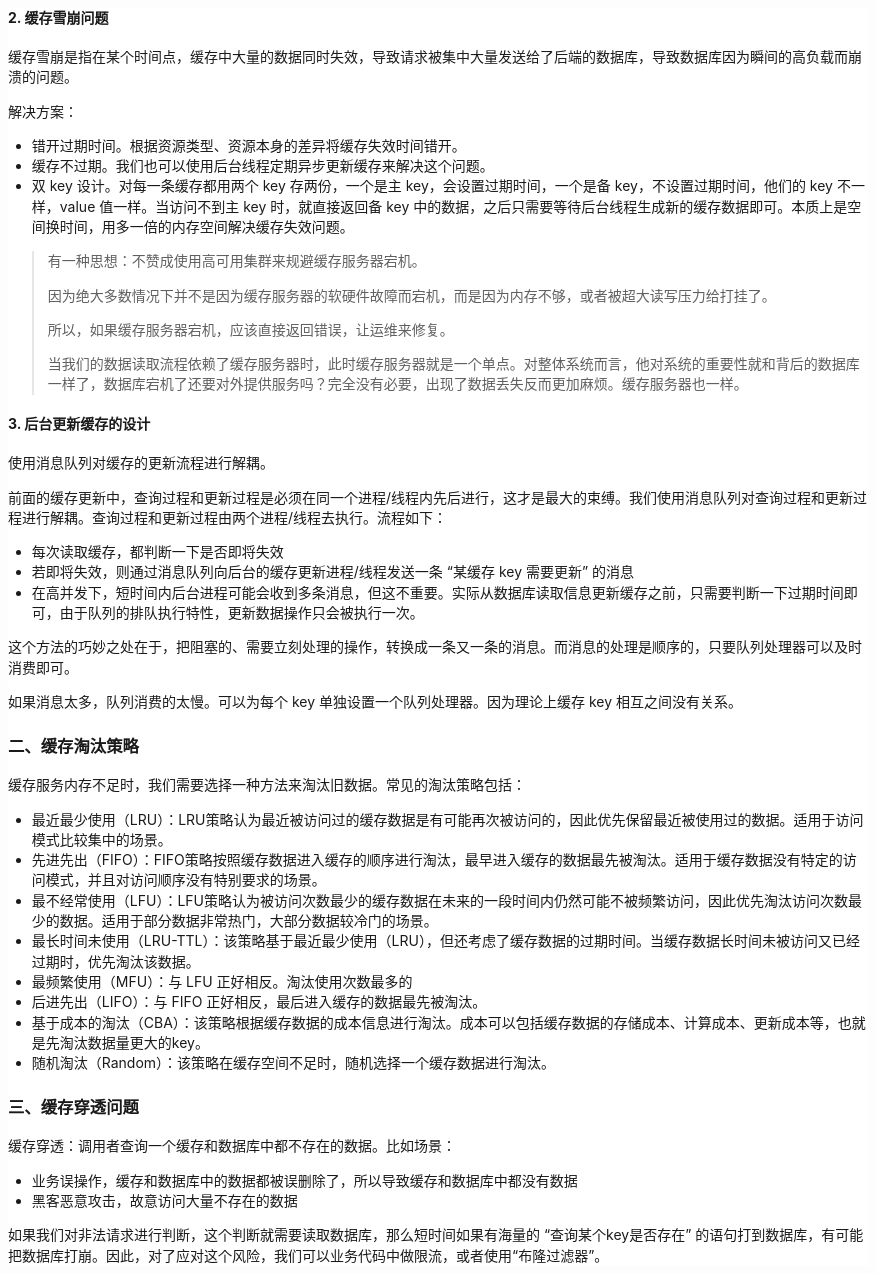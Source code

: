 #### 2. 缓存雪崩问题

缓存雪崩是指在某个时间点，缓存中大量的数据同时失效，导致请求被集中大量发送给了后端的数据库，导致数据库因为瞬间的高负载而崩溃的问题。

解决方案：

- 错开过期时间。根据资源类型、资源本身的差异将缓存失效时间错开。
- 缓存不过期。我们也可以使用后台线程定期异步更新缓存来解决这个问题。
- 双 key 设计。对每一条缓存都用两个 key 存两份，一个是主 key，会设置过期时间，一个是备 key，不设置过期时间，他们的 key 不一样，value 值一样。当访问不到主 key 时，就直接返回备 key 中的数据，之后只需要等待后台线程生成新的缓存数据即可。本质上是空间换时间，用多一倍的内存空间解决缓存失效问题。

>有一种思想：不赞成使用高可用集群来规避缓存服务器宕机。
>
>因为绝大多数情况下并不是因为缓存服务器的软硬件故障而宕机，而是因为内存不够，或者被超大读写压力给打挂了。
>
>所以，如果缓存服务器宕机，应该直接返回错误，让运维来修复。
>
>当我们的数据读取流程依赖了缓存服务器时，此时缓存服务器就是一个单点。对整体系统而言，他对系统的重要性就和背后的数据库一样了，数据库宕机了还要对外提供服务吗？完全没有必要，出现了数据丢失反而更加麻烦。缓存服务器也一样。

#### 3. 后台更新缓存的设计

使用消息队列对缓存的更新流程进行解耦。

前面的缓存更新中，查询过程和更新过程是必须在同一个进程/线程内先后进行，这才是最大的束缚。我们使用消息队列对查询过程和更新过程进行解耦。查询过程和更新过程由两个进程/线程去执行。流程如下：

- 每次读取缓存，都判断一下是否即将失效
- 若即将失效，则通过消息队列向后台的缓存更新进程/线程发送一条 “某缓存 key 需要更新” 的消息
- 在高并发下，短时间内后台进程可能会收到多条消息，但这不重要。实际从数据库读取信息更新缓存之前，只需要判断一下过期时间即可，由于队列的排队执行特性，更新数据操作只会被执行一次。

这个方法的巧妙之处在于，把阻塞的、需要立刻处理的操作，转换成一条又一条的消息。而消息的处理是顺序的，只要队列处理器可以及时消费即可。

如果消息太多，队列消费的太慢。可以为每个 key 单独设置一个队列处理器。因为理论上缓存 key 相互之间没有关系。

### 二、缓存淘汰策略

缓存服务内存不足时，我们需要选择一种方法来淘汰旧数据。常见的淘汰策略包括：

- 最近最少使用（LRU）：LRU策略认为最近被访问过的缓存数据是有可能再次被访问的，因此优先保留最近被使用过的数据。适用于访问模式比较集中的场景。
- 先进先出（FIFO）：FIFO策略按照缓存数据进入缓存的顺序进行淘汰，最早进入缓存的数据最先被淘汰。适用于缓存数据没有特定的访问模式，并且对访问顺序没有特别要求的场景。
- 最不经常使用（LFU）：LFU策略认为被访问次数最少的缓存数据在未来的一段时间内仍然可能不被频繁访问，因此优先淘汰访问次数最少的数据。适用于部分数据非常热门，大部分数据较冷门的场景。
- 最长时间未使用（LRU-TTL）：该策略基于最近最少使用（LRU），但还考虑了缓存数据的过期时间。当缓存数据长时间未被访问又已经过期时，优先淘汰该数据。
- 最频繁使用（MFU）：与 LFU 正好相反。淘汰使用次数最多的
- 后进先出（LIFO）：与 FIFO 正好相反，最后进入缓存的数据最先被淘汰。
- 基于成本的淘汰（CBA）：该策略根据缓存数据的成本信息进行淘汰。成本可以包括缓存数据的存储成本、计算成本、更新成本等，也就是先淘汰数据量更大的key。
- 随机淘汰（Random）：该策略在缓存空间不足时，随机选择一个缓存数据进行淘汰。

### 三、缓存穿透问题

缓存穿透：调用者查询一个缓存和数据库中都不存在的数据。比如场景：

- 业务误操作，缓存和数据库中的数据都被误删除了，所以导致缓存和数据库中都没有数据
- 黑客恶意攻击，故意访问大量不存在的数据

如果我们对非法请求进行判断，这个判断就需要读取数据库，那么短时间如果有海量的 “查询某个key是否存在” 的语句打到数据库，有可能把数据库打崩。因此，对了应对这个风险，我们可以业务代码中做限流，或者使用“布隆过滤器”。
